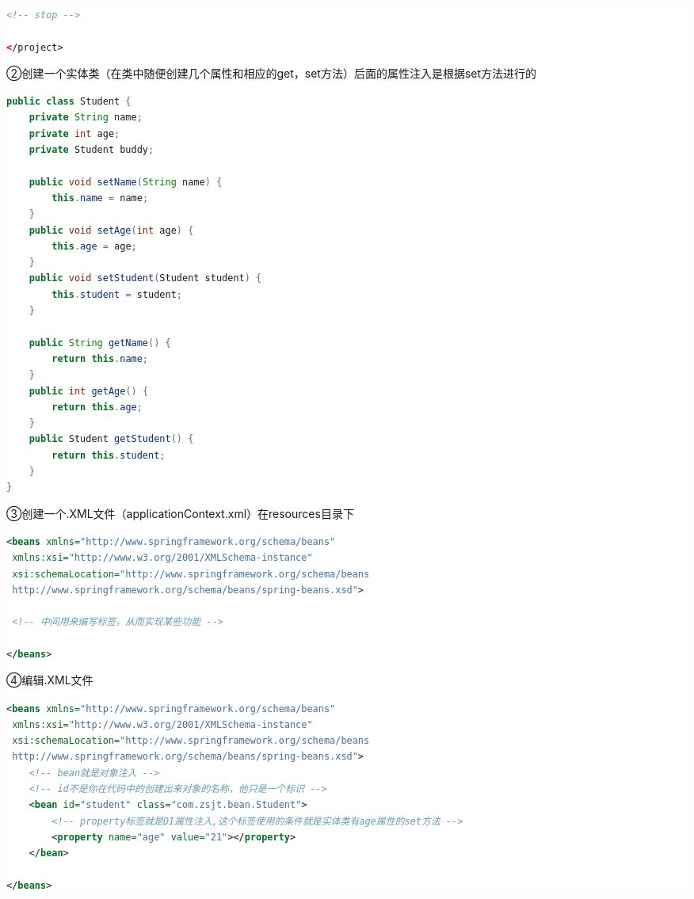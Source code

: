 ```xml
<!-- stop -->

</project>
```

②创建一个实体类（在类中随便创建几个属性和相应的get，set方法）后面的属性注入是根据set方法进行的

```java
public class Student {
    private String name;
    private int age;
    private Student buddy;
    
    public void setName(String name) {
        this.name = name;
    }
    public void setAge(int age) {
        this.age = age;
    }
    public void setStudent(Student student) {
        this.student = student;
    }
    
    public String getName() {
        return this.name;
    }
    public int getAge() {
        return this.age;
    }
    public Student getStudent() {
        return this.student;
    }
}
```

③创建一个.XML文件（applicationContext.xml）在resources目录下

```xml
<beans xmlns="http://www.springframework.org/schema/beans"
 xmlns:xsi="http://www.w3.org/2001/XMLSchema-instance"
 xsi:schemaLocation="http://www.springframework.org/schema/beans 
 http://www.springframework.org/schema/beans/spring-beans.xsd">
    
 <!-- 中间用来编写标签，从而实现某些功能 -->
 
</beans>
```

④编辑.XML文件

```xml
<beans xmlns="http://www.springframework.org/schema/beans"
 xmlns:xsi="http://www.w3.org/2001/XMLSchema-instance"
 xsi:schemaLocation="http://www.springframework.org/schema/beans 
 http://www.springframework.org/schema/beans/spring-beans.xsd">
	<!-- bean就是对象注入 -->
    <!-- id不是你在代码中的创建出来对象的名称，他只是一个标识 -->
    <bean id="student" class="com.zsjt.bean.Student">
        <!-- property标签就是DI属性注入,这个标签使用的条件就是实体类有age属性的set方法 -->
    	<property name="age" value="21"></property>
    </bean>

</beans>
```
